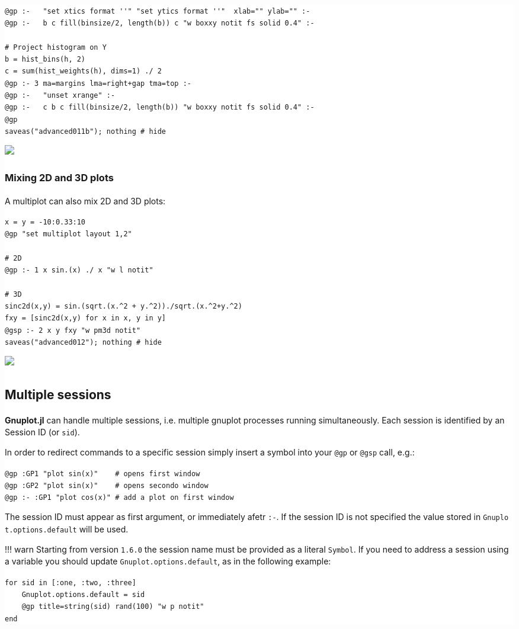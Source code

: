 ```@example abc
@gp :-   "set xtics format ''" "set ytics format ''"  xlab="" ylab="" :-
@gp :-   b c fill(binsize/2, length(b)) c "w boxxy notit fs solid 0.4" :-

# Project histogram on Y
b = hist_bins(h, 2)
c = sum(hist_weights(h), dims=1) ./ 2
@gp :- 3 ma=margins lma=right+gap tma=top :-
@gp :-   "unset xrange" :-
@gp :-   c b c fill(binsize/2, length(b)) "w boxxy notit fs solid 0.4" :-
@gp
saveas("advanced011b"); nothing # hide
```
![](assets/advanced011b.png)





### Mixing 2D and 3D plots
A multiplot can also mix 2D and 3D plots:

```@example abc
x = y = -10:0.33:10
@gp "set multiplot layout 1,2"

# 2D
@gp :- 1 x sin.(x) ./ x "w l notit"

# 3D
sinc2d(x,y) = sin.(sqrt.(x.^2 + y.^2))./sqrt.(x.^2+y.^2)
fxy = [sinc2d(x,y) for x in x, y in y]
@gsp :- 2 x y fxy "w pm3d notit"
saveas("advanced012"); nothing # hide
```
![](assets/advanced012.png)


## Multiple sessions

**Gnuplot.jl** can handle multiple sessions, i.e. multiple gnuplot processes running simultaneously.  Each session is identified by an Session ID (or `sid`).

In order to redirect commands to a specific session simply insert a symbol into your `@gp` or `@gsp` call, e.g.:
```@example abc
@gp :GP1 "plot sin(x)"    # opens first window
@gp :GP2 "plot sin(x)"    # opens secondo window
@gp :- :GP1 "plot cos(x)" # add a plot on first window
```
The session ID must appear as first argument, or immediately afetr `:-`.  If the session ID is not specified the value stored in `Gnuplot.options.default` will be used.

!!! warn
    Starting from version `1.6.0` the session name must be provided as a literal `Symbol`.  If you need to address a session using a variable you should update `Gnuplot.options.default`, as in the following example:
```@example abc
for sid in [:one, :two, :three]
    Gnuplot.options.default = sid
    @gp title=string(sid) rand(100) "w p notit"
end	
```	
